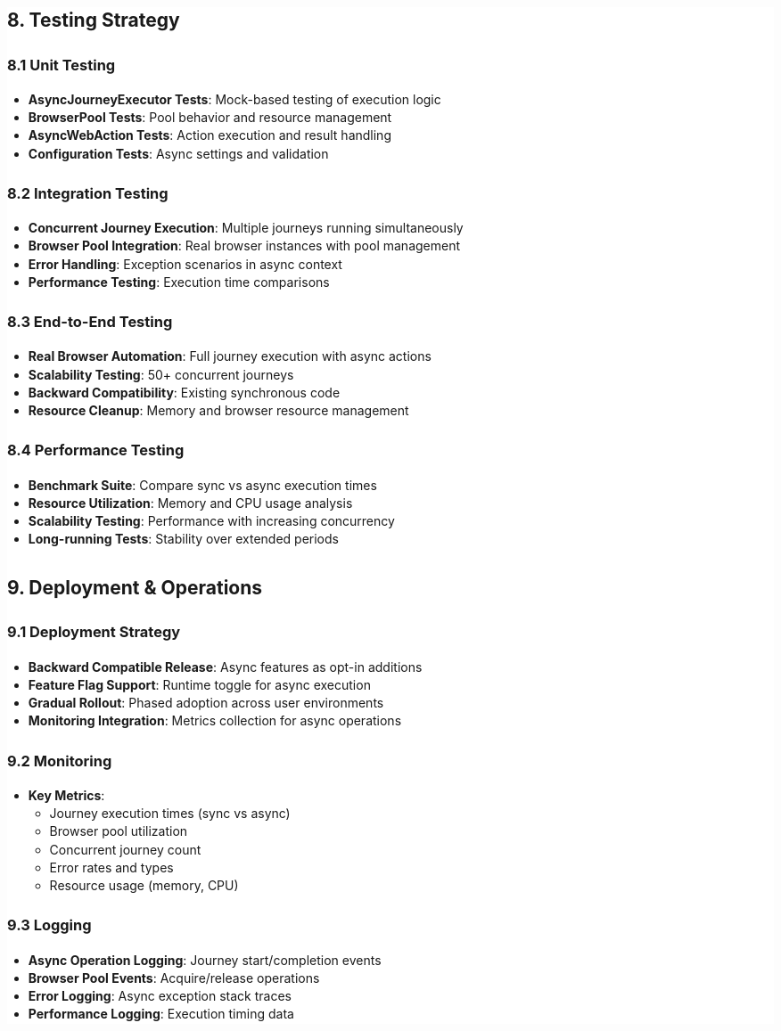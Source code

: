 ## 8. Testing Strategy

### 8.1 Unit Testing
- **AsyncJourneyExecutor Tests**: Mock-based testing of execution logic
- **BrowserPool Tests**: Pool behavior and resource management
- **AsyncWebAction Tests**: Action execution and result handling
- **Configuration Tests**: Async settings and validation

### 8.2 Integration Testing
- **Concurrent Journey Execution**: Multiple journeys running simultaneously
- **Browser Pool Integration**: Real browser instances with pool management
- **Error Handling**: Exception scenarios in async context
- **Performance Testing**: Execution time comparisons

### 8.3 End-to-End Testing
- **Real Browser Automation**: Full journey execution with async actions
- **Scalability Testing**: 50+ concurrent journeys
- **Backward Compatibility**: Existing synchronous code
- **Resource Cleanup**: Memory and browser resource management

### 8.4 Performance Testing
- **Benchmark Suite**: Compare sync vs async execution times
- **Resource Utilization**: Memory and CPU usage analysis
- **Scalability Testing**: Performance with increasing concurrency
- **Long-running Tests**: Stability over extended periods

## 9. Deployment & Operations

### 9.1 Deployment Strategy
- **Backward Compatible Release**: Async features as opt-in additions
- **Feature Flag Support**: Runtime toggle for async execution
- **Gradual Rollout**: Phased adoption across user environments
- **Monitoring Integration**: Metrics collection for async operations

### 9.2 Monitoring
- **Key Metrics**:
  - Journey execution times (sync vs async)
  - Browser pool utilization
  - Concurrent journey count
  - Error rates and types
  - Resource usage (memory, CPU)

### 9.3 Logging
- **Async Operation Logging**: Journey start/completion events
- **Browser Pool Events**: Acquire/release operations
- **Error Logging**: Async exception stack traces
- **Performance Logging**: Execution timing data
